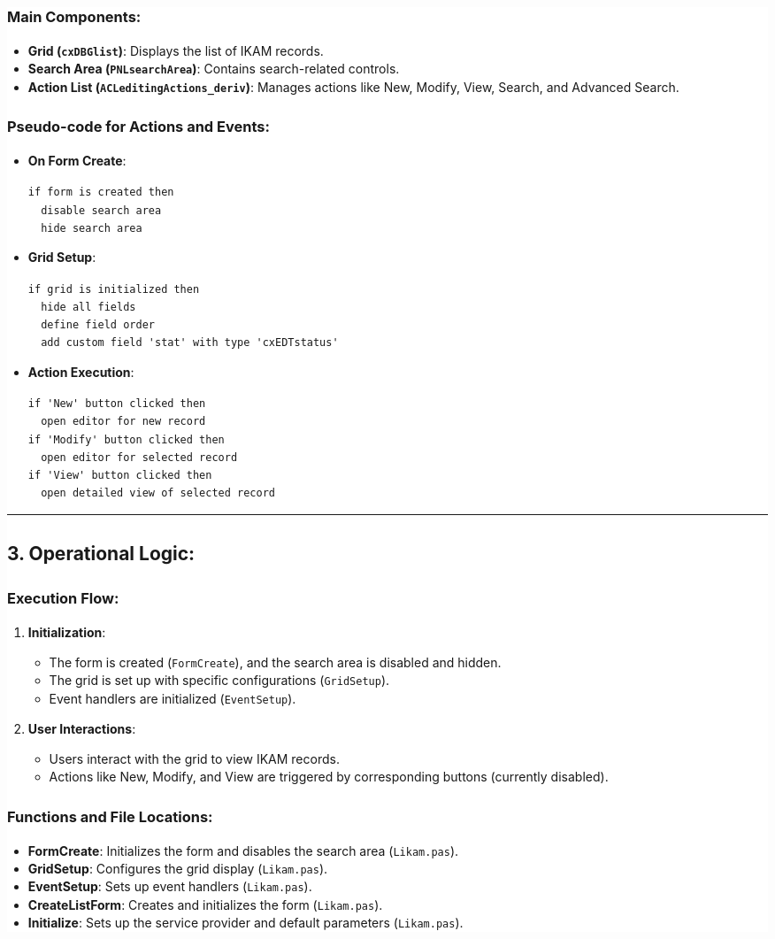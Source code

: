 ### Main Components:
- **Grid (`cxDBGlist`)**: Displays the list of IKAM records.
- **Search Area (`PNLsearchArea`)**: Contains search-related controls.
- **Action List (`ACLeditingActions_deriv`)**: Manages actions like New, Modify, View, Search, and Advanced Search.

### Pseudo-code for Actions and Events:
- **On Form Create**: 
  ```
  if form is created then
    disable search area
    hide search area
  ```
- **Grid Setup**:
  ```
  if grid is initialized then
    hide all fields
    define field order
    add custom field 'stat' with type 'cxEDTstatus'
  ```
- **Action Execution**:
  ```
  if 'New' button clicked then
    open editor for new record
  if 'Modify' button clicked then
    open editor for selected record
  if 'View' button clicked then
    open detailed view of selected record
  ```

---

## 3. Operational Logic:

### Execution Flow:
1. **Initialization**:
   - The form is created (`FormCreate`), and the search area is disabled and hidden.
   - The grid is set up with specific configurations (`GridSetup`).
   - Event handlers are initialized (`EventSetup`).

2. **User Interactions**:
   - Users interact with the grid to view IKAM records.
   - Actions like New, Modify, and View are triggered by corresponding buttons (currently disabled).

### Functions and File Locations:
- **FormCreate**: Initializes the form and disables the search area (`Likam.pas`).
- **GridSetup**: Configures the grid display (`Likam.pas`).
- **EventSetup**: Sets up event handlers (`Likam.pas`).
- **CreateListForm**: Creates and initializes the form (`Likam.pas`).
- **Initialize**: Sets up the service provider and default parameters (`Likam.pas`).
